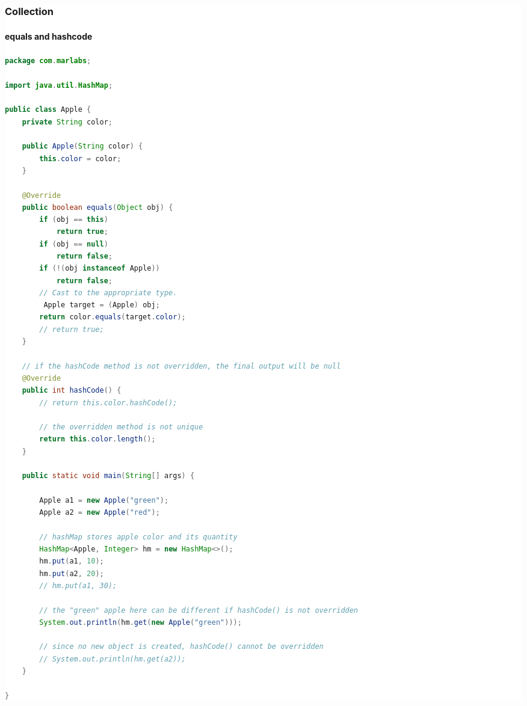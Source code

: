 
### Collection

#### equals and hashcode

```java
package com.marlabs;

import java.util.HashMap;

public class Apple {
    private String color;

    public Apple(String color) {
        this.color = color;
    }

    @Override
    public boolean equals(Object obj) {
        if (obj == this)
            return true;
        if (obj == null)
            return false;
        if (!(obj instanceof Apple))
            return false;
        // Cast to the appropriate type.
         Apple target = (Apple) obj;
        return color.equals(target.color);
        // return true;
    }

    // if the hashCode method is not overridden, the final output will be null
    @Override
    public int hashCode() {
        // return this.color.hashCode();

        // the overridden method is not unique
        return this.color.length();
    }

    public static void main(String[] args) {

        Apple a1 = new Apple("green");
        Apple a2 = new Apple("red");

        // hashMap stores apple color and its quantity
        HashMap<Apple, Integer> hm = new HashMap<>();
        hm.put(a1, 10);
        hm.put(a2, 20);
        // hm.put(a1, 30);

        // the "green" apple here can be different if hashCode() is not overridden
        System.out.println(hm.get(new Apple("green")));

        // since no new object is created, hashCode() cannot be overridden
        // System.out.println(hm.get(a2));
    }

}

```
